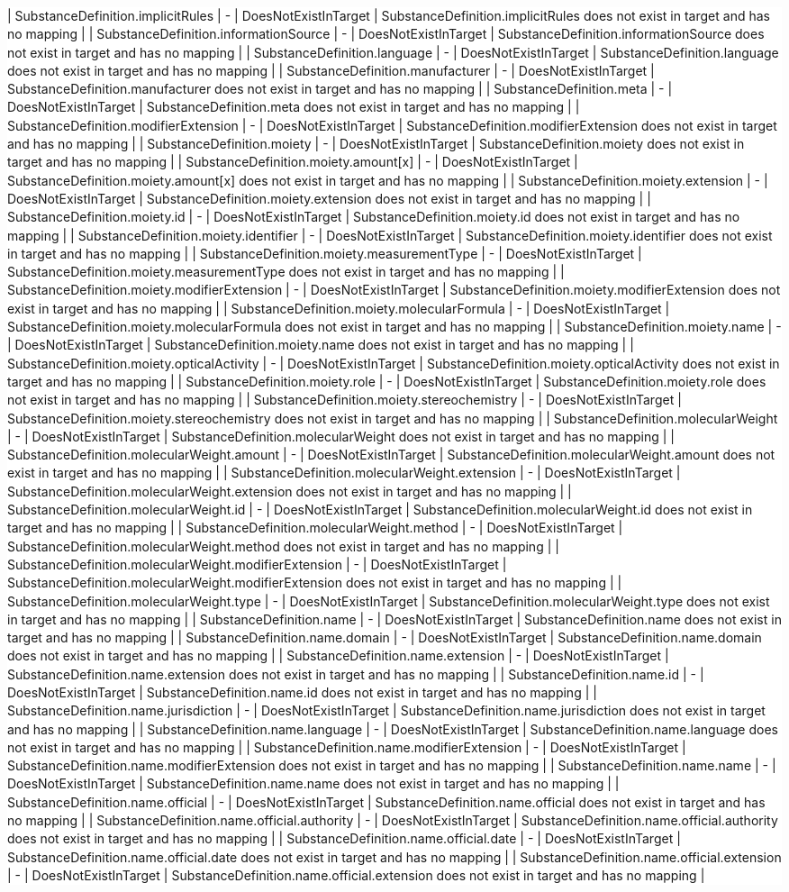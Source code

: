 | SubstanceDefinition.implicitRules | - | DoesNotExistInTarget | SubstanceDefinition.implicitRules does not exist in target and has no mapping |
| SubstanceDefinition.informationSource | - | DoesNotExistInTarget | SubstanceDefinition.informationSource does not exist in target and has no mapping |
| SubstanceDefinition.language | - | DoesNotExistInTarget | SubstanceDefinition.language does not exist in target and has no mapping |
| SubstanceDefinition.manufacturer | - | DoesNotExistInTarget | SubstanceDefinition.manufacturer does not exist in target and has no mapping |
| SubstanceDefinition.meta | - | DoesNotExistInTarget | SubstanceDefinition.meta does not exist in target and has no mapping |
| SubstanceDefinition.modifierExtension | - | DoesNotExistInTarget | SubstanceDefinition.modifierExtension does not exist in target and has no mapping |
| SubstanceDefinition.moiety | - | DoesNotExistInTarget | SubstanceDefinition.moiety does not exist in target and has no mapping |
| SubstanceDefinition.moiety.amount[x] | - | DoesNotExistInTarget | SubstanceDefinition.moiety.amount[x] does not exist in target and has no mapping |
| SubstanceDefinition.moiety.extension | - | DoesNotExistInTarget | SubstanceDefinition.moiety.extension does not exist in target and has no mapping |
| SubstanceDefinition.moiety.id | - | DoesNotExistInTarget | SubstanceDefinition.moiety.id does not exist in target and has no mapping |
| SubstanceDefinition.moiety.identifier | - | DoesNotExistInTarget | SubstanceDefinition.moiety.identifier does not exist in target and has no mapping |
| SubstanceDefinition.moiety.measurementType | - | DoesNotExistInTarget | SubstanceDefinition.moiety.measurementType does not exist in target and has no mapping |
| SubstanceDefinition.moiety.modifierExtension | - | DoesNotExistInTarget | SubstanceDefinition.moiety.modifierExtension does not exist in target and has no mapping |
| SubstanceDefinition.moiety.molecularFormula | - | DoesNotExistInTarget | SubstanceDefinition.moiety.molecularFormula does not exist in target and has no mapping |
| SubstanceDefinition.moiety.name | - | DoesNotExistInTarget | SubstanceDefinition.moiety.name does not exist in target and has no mapping |
| SubstanceDefinition.moiety.opticalActivity | - | DoesNotExistInTarget | SubstanceDefinition.moiety.opticalActivity does not exist in target and has no mapping |
| SubstanceDefinition.moiety.role | - | DoesNotExistInTarget | SubstanceDefinition.moiety.role does not exist in target and has no mapping |
| SubstanceDefinition.moiety.stereochemistry | - | DoesNotExistInTarget | SubstanceDefinition.moiety.stereochemistry does not exist in target and has no mapping |
| SubstanceDefinition.molecularWeight | - | DoesNotExistInTarget | SubstanceDefinition.molecularWeight does not exist in target and has no mapping |
| SubstanceDefinition.molecularWeight.amount | - | DoesNotExistInTarget | SubstanceDefinition.molecularWeight.amount does not exist in target and has no mapping |
| SubstanceDefinition.molecularWeight.extension | - | DoesNotExistInTarget | SubstanceDefinition.molecularWeight.extension does not exist in target and has no mapping |
| SubstanceDefinition.molecularWeight.id | - | DoesNotExistInTarget | SubstanceDefinition.molecularWeight.id does not exist in target and has no mapping |
| SubstanceDefinition.molecularWeight.method | - | DoesNotExistInTarget | SubstanceDefinition.molecularWeight.method does not exist in target and has no mapping |
| SubstanceDefinition.molecularWeight.modifierExtension | - | DoesNotExistInTarget | SubstanceDefinition.molecularWeight.modifierExtension does not exist in target and has no mapping |
| SubstanceDefinition.molecularWeight.type | - | DoesNotExistInTarget | SubstanceDefinition.molecularWeight.type does not exist in target and has no mapping |
| SubstanceDefinition.name | - | DoesNotExistInTarget | SubstanceDefinition.name does not exist in target and has no mapping |
| SubstanceDefinition.name.domain | - | DoesNotExistInTarget | SubstanceDefinition.name.domain does not exist in target and has no mapping |
| SubstanceDefinition.name.extension | - | DoesNotExistInTarget | SubstanceDefinition.name.extension does not exist in target and has no mapping |
| SubstanceDefinition.name.id | - | DoesNotExistInTarget | SubstanceDefinition.name.id does not exist in target and has no mapping |
| SubstanceDefinition.name.jurisdiction | - | DoesNotExistInTarget | SubstanceDefinition.name.jurisdiction does not exist in target and has no mapping |
| SubstanceDefinition.name.language | - | DoesNotExistInTarget | SubstanceDefinition.name.language does not exist in target and has no mapping |
| SubstanceDefinition.name.modifierExtension | - | DoesNotExistInTarget | SubstanceDefinition.name.modifierExtension does not exist in target and has no mapping |
| SubstanceDefinition.name.name | - | DoesNotExistInTarget | SubstanceDefinition.name.name does not exist in target and has no mapping |
| SubstanceDefinition.name.official | - | DoesNotExistInTarget | SubstanceDefinition.name.official does not exist in target and has no mapping |
| SubstanceDefinition.name.official.authority | - | DoesNotExistInTarget | SubstanceDefinition.name.official.authority does not exist in target and has no mapping |
| SubstanceDefinition.name.official.date | - | DoesNotExistInTarget | SubstanceDefinition.name.official.date does not exist in target and has no mapping |
| SubstanceDefinition.name.official.extension | - | DoesNotExistInTarget | SubstanceDefinition.name.official.extension does not exist in target and has no mapping |